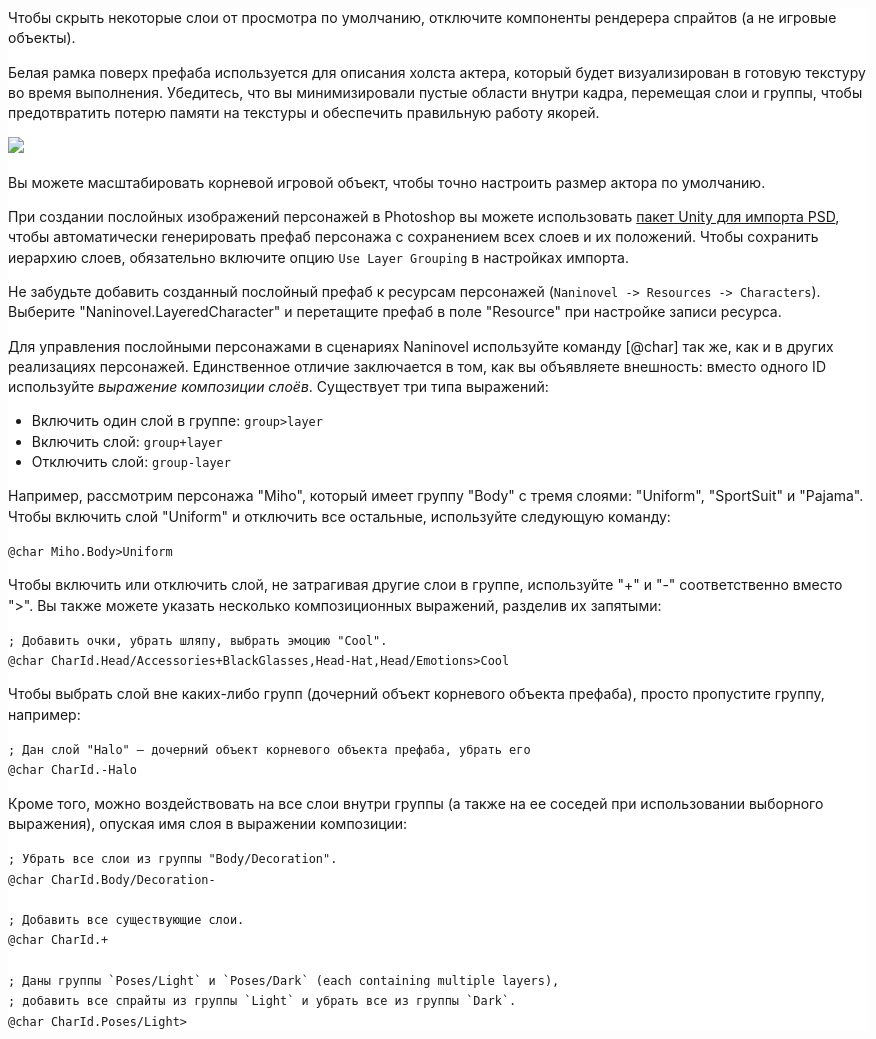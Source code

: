 Чтобы скрыть некоторые слои от просмотра по умолчанию, отключите компоненты рендерера спрайтов (а не игровые объекты).

Белая рамка поверх префаба используется для описания холста актера, который будет визуализирован в готовую текстуру во время выполнения. Убедитесь, что вы минимизировали пустые области внутри кадра, перемещая слои и группы, чтобы предотвратить потерю памяти на текстуры и обеспечить правильную работу якорей.

![](https://i.gyazo.com/4ff103c27858ac9671ba3b94ab1ade20.png)

Вы можете масштабировать корневой игровой объект, чтобы точно настроить размер актора по умолчанию.

При создании послойных изображений персонажей в Photoshop вы можете использовать [пакет Unity для импорта PSD](https://docs.unity3d.com/Packages/com.unity.2d.psdimporter@3.0/manual/index.html), чтобы автоматически генерировать префаб персонажа с сохранением всех слоев и их положений. Чтобы сохранить иерархию слоев, обязательно включите опцию `Use Layer Grouping` в настройках импорта.

Не забудьте добавить созданный послойный префаб к ресурсам персонажей (`Naninovel -> Resources -> Characters`). Выберите "Naninovel.LayeredCharacter" и перетащите префаб в поле "Resource" при настройке записи ресурса.

Для управления послойными персонажами в сценариях Naninovel используйте команду [@char] так же, как и в других реализациях персонажей. Единственное отличие заключается в том, как вы объявляете внешность: вместо одного ID используйте *выражение композиции слоёв*. Существует три типа выражений:

 - Включить один слой в группе: `group>layer`
 - Включить слой: `group+layer`
 - Отключить слой: `group-layer`

Например, рассмотрим персонажа "Miho", который имеет группу "Body" с тремя слоями: "Uniform", "SportSuit" и "Pajama". Чтобы включить слой "Uniform" и отключить все остальные, используйте следующую команду:

```nani
@char Miho.Body>Uniform
```

Чтобы включить или отключить слой, не затрагивая другие слои в группе, используйте "+" и "-" соответственно вместо ">". Вы также можете указать несколько композиционных выражений, разделив их запятыми:

```nani
; Добавить очки, убрать шляпу, выбрать эмоцию "Cool".
@char CharId.Head/Accessories+BlackGlasses,Head-Hat,Head/Emotions>Cool
```

Чтобы выбрать слой вне каких-либо групп (дочерний объект корневого объекта префаба), просто пропустите группу, например:

```nani
; Дан слой "Halo" – дочерний объект корневого объекта префаба, убрать его
@char CharId.-Halo
```

Кроме того, можно воздействовать на все слои внутри группы (а также на ее соседей при использовании выборного выражения), опуская имя слоя в выражении композиции:

```nani
; Убрать все слои из группы "Body/Decoration".
@char CharId.Body/Decoration-

; Добавить все существующие слои.
@char CharId.+

; Даны группы `Poses/Light` и `Poses/Dark` (each containing multiple layers), 
; добавить все спрайты из группы `Light` и убрать все из группы `Dark`.
@char CharId.Poses/Light>
```
